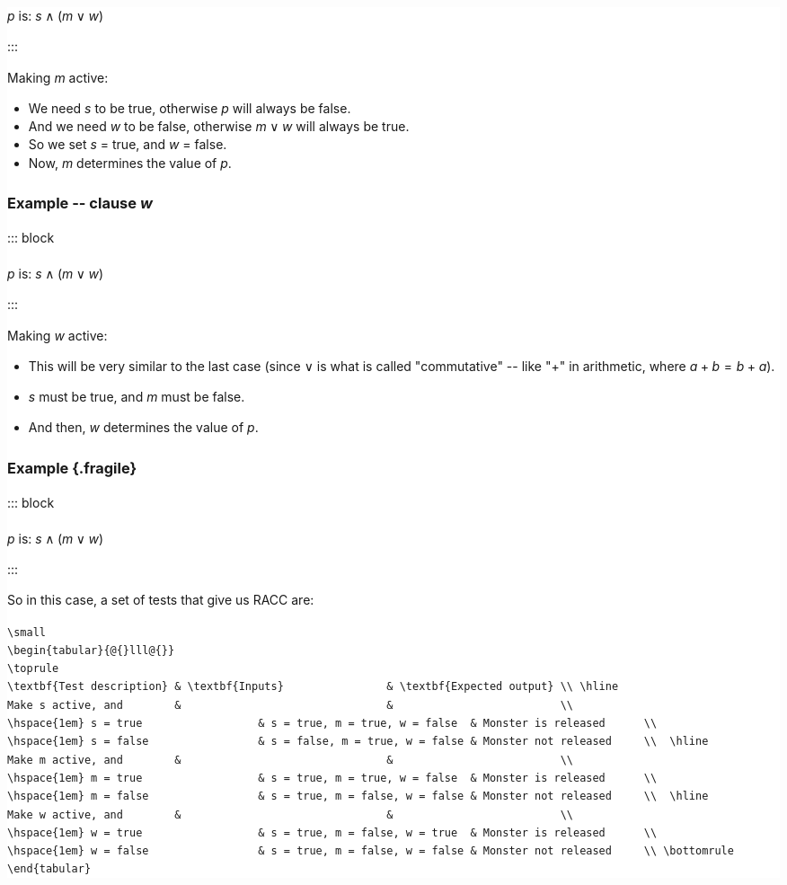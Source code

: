 ####

$p$ is: $s \wedge (m \vee w)$

:::

Making $m$ active:

-   We need $s$ to be true, otherwise $p$ will
    always be false.
-   And we need $w$ to be false, otherwise $m \vee w$
    will always be true.
-   So we set $s$ = true, and $w$ = false.
-   Now, $m$ determines the value of $p$.

### Example -- clause $w$

::: block

####

$p$ is: $s \wedge (m \vee w)$

:::

Making $w$ active:

-   This will be very similar to the last case (since
    $\vee$ is what is called "commutative" -- like
    "$+$" in arithmetic, where $a + b = b + a$).

-   $s$ must be true, and $m$ must be false.
-   And then, $w$ determines the value of $p$.

### Example {.fragile}

::: block

####

$p$ is: $s \wedge (m \vee w)$

:::

So in this case, a set of tests that give us RACC are:

```{=latex}
\small
\begin{tabular}{@{}lll@{}}
\toprule
\textbf{Test description} & \textbf{Inputs}                & \textbf{Expected output} \\ \hline
Make s active, and        &                                &                          \\
\hspace{1em} s = true                  & s = true, m = true, w = false  & Monster is released      \\
\hspace{1em} s = false                 & s = false, m = true, w = false & Monster not released     \\  \hline
Make m active, and        &                                &                          \\
\hspace{1em} m = true                  & s = true, m = true, w = false  & Monster is released      \\
\hspace{1em} m = false                 & s = true, m = false, w = false & Monster not released     \\  \hline
Make w active, and        &                                &                          \\
\hspace{1em} w = true                  & s = true, m = false, w = true  & Monster is released      \\
\hspace{1em} w = false                 & s = true, m = false, w = false & Monster not released     \\ \bottomrule
\end{tabular}
```

